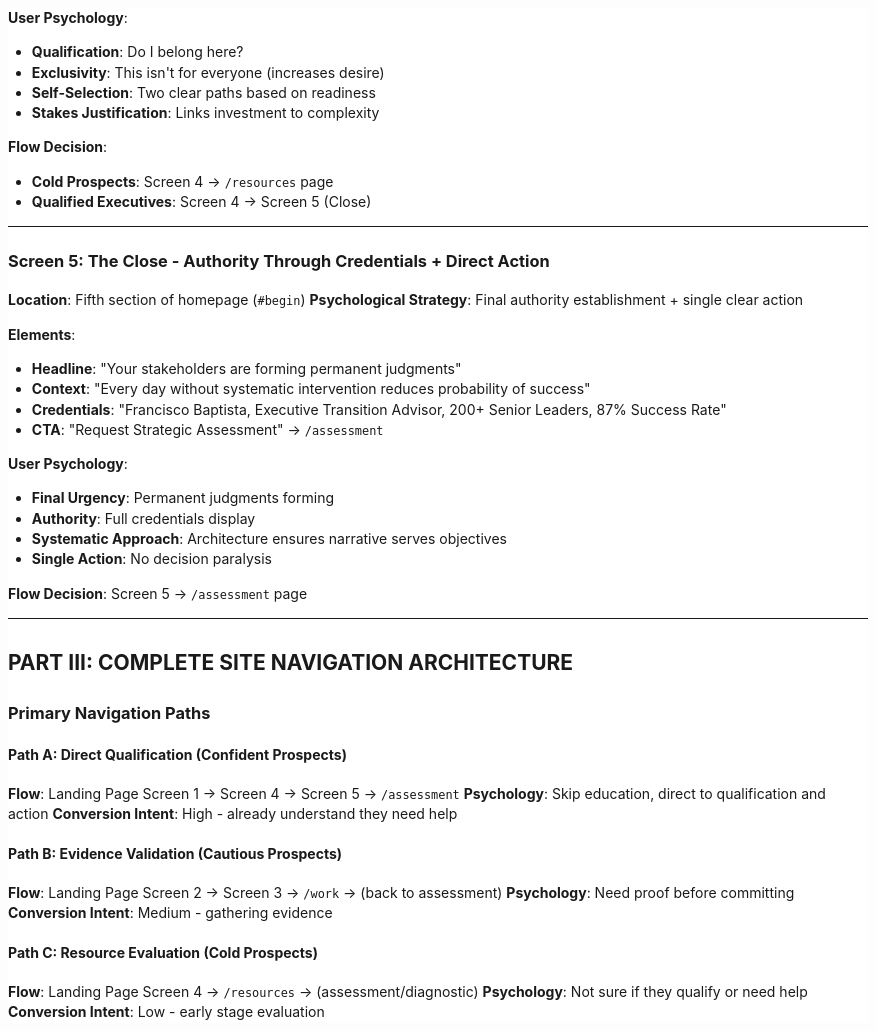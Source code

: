 **User Psychology**:
- **Qualification**: Do I belong here?
- **Exclusivity**: This isn't for everyone (increases desire)
- **Self-Selection**: Two clear paths based on readiness
- **Stakes Justification**: Links investment to complexity

**Flow Decision**: 
- **Cold Prospects**: Screen 4 → `/resources` page
- **Qualified Executives**: Screen 4 → Screen 5 (Close)

---

### Screen 5: The Close - Authority Through Credentials + Direct Action  
**Location**: Fifth section of homepage (`#begin`)
**Psychological Strategy**: Final authority establishment + single clear action

**Elements**:
- **Headline**: "Your stakeholders are forming permanent judgments"
- **Context**: "Every day without systematic intervention reduces probability of success"
- **Credentials**: "Francisco Baptista, Executive Transition Advisor, 200+ Senior Leaders, 87% Success Rate"
- **CTA**: "Request Strategic Assessment" → `/assessment`

**User Psychology**:
- **Final Urgency**: Permanent judgments forming
- **Authority**: Full credentials display
- **Systematic Approach**: Architecture ensures narrative serves objectives
- **Single Action**: No decision paralysis

**Flow Decision**: Screen 5 → `/assessment` page

---

## PART III: COMPLETE SITE NAVIGATION ARCHITECTURE

### Primary Navigation Paths

#### Path A: Direct Qualification (Confident Prospects)
**Flow**: Landing Page Screen 1 → Screen 4 → Screen 5 → `/assessment`
**Psychology**: Skip education, direct to qualification and action
**Conversion Intent**: High - already understand they need help

#### Path B: Evidence Validation (Cautious Prospects) 
**Flow**: Landing Page Screen 2 → Screen 3 → `/work` → (back to assessment)
**Psychology**: Need proof before committing
**Conversion Intent**: Medium - gathering evidence

#### Path C: Resource Evaluation (Cold Prospects)
**Flow**: Landing Page Screen 4 → `/resources` → (assessment/diagnostic)
**Psychology**: Not sure if they qualify or need help
**Conversion Intent**: Low - early stage evaluation
